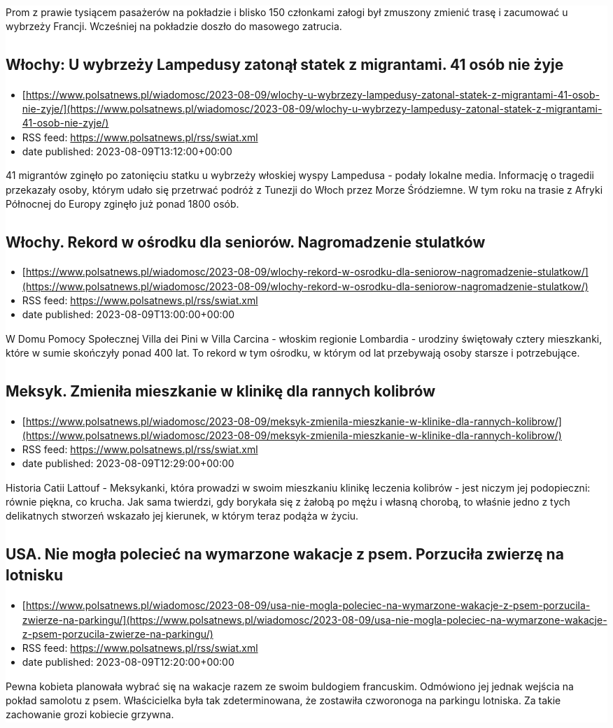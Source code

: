 Prom z prawie tysiącem pasażerów na pokładzie i blisko 150 członkami załogi był zmuszony zmienić trasę i zacumować u wybrzeży Francji. Wcześniej na pokładzie doszło do masowego zatrucia.

## Włochy: U wybrzeży Lampedusy zatonął statek z migrantami. 41 osób nie żyje
 - [https://www.polsatnews.pl/wiadomosc/2023-08-09/wlochy-u-wybrzezy-lampedusy-zatonal-statek-z-migrantami-41-osob-nie-zyje/](https://www.polsatnews.pl/wiadomosc/2023-08-09/wlochy-u-wybrzezy-lampedusy-zatonal-statek-z-migrantami-41-osob-nie-zyje/)
 - RSS feed: https://www.polsatnews.pl/rss/swiat.xml
 - date published: 2023-08-09T13:12:00+00:00

41 migrantów zginęło po zatonięciu statku u wybrzeży włoskiej wyspy Lampedusa - podały lokalne media. Informację o tragedii przekazały osoby, którym udało się przetrwać podróż z Tunezji do Włoch przez Morze Śródziemne. W tym roku na trasie z Afryki Północnej do Europy zginęło już ponad 1800 osób.

## Włochy. Rekord w ośrodku dla seniorów. Nagromadzenie stulatków
 - [https://www.polsatnews.pl/wiadomosc/2023-08-09/wlochy-rekord-w-osrodku-dla-seniorow-nagromadzenie-stulatkow/](https://www.polsatnews.pl/wiadomosc/2023-08-09/wlochy-rekord-w-osrodku-dla-seniorow-nagromadzenie-stulatkow/)
 - RSS feed: https://www.polsatnews.pl/rss/swiat.xml
 - date published: 2023-08-09T13:00:00+00:00

W Domu Pomocy Społecznej Villa dei Pini w Villa Carcina - włoskim regionie Lombardia - urodziny świętowały cztery mieszkanki, które w sumie skończyły ponad 400 lat. To rekord w tym ośrodku, w którym od lat przebywają osoby starsze i potrzebujące.

## Meksyk. Zmieniła mieszkanie w klinikę dla rannych kolibrów
 - [https://www.polsatnews.pl/wiadomosc/2023-08-09/meksyk-zmienila-mieszkanie-w-klinike-dla-rannych-kolibrow/](https://www.polsatnews.pl/wiadomosc/2023-08-09/meksyk-zmienila-mieszkanie-w-klinike-dla-rannych-kolibrow/)
 - RSS feed: https://www.polsatnews.pl/rss/swiat.xml
 - date published: 2023-08-09T12:29:00+00:00

Historia Catii Lattouf - Meksykanki, która prowadzi w swoim mieszkaniu klinikę leczenia kolibrów - jest niczym jej podopieczni: równie piękna, co krucha. Jak sama twierdzi, gdy borykała się z żałobą po mężu i własną chorobą, to właśnie jedno z tych delikatnych stworzeń wskazało jej kierunek, w którym teraz podąża w życiu.

## USA. Nie mogła polecieć na wymarzone wakacje z psem. Porzuciła zwierzę na lotnisku
 - [https://www.polsatnews.pl/wiadomosc/2023-08-09/usa-nie-mogla-poleciec-na-wymarzone-wakacje-z-psem-porzucila-zwierze-na-parkingu/](https://www.polsatnews.pl/wiadomosc/2023-08-09/usa-nie-mogla-poleciec-na-wymarzone-wakacje-z-psem-porzucila-zwierze-na-parkingu/)
 - RSS feed: https://www.polsatnews.pl/rss/swiat.xml
 - date published: 2023-08-09T12:20:00+00:00

Pewna kobieta planowała wybrać się na wakacje razem ze swoim buldogiem francuskim. Odmówiono jej jednak wejścia na pokład samolotu z psem. Właścicielka była tak zdeterminowana, że zostawiła czworonoga na parkingu lotniska. Za takie zachowanie grozi kobiecie grzywna.
